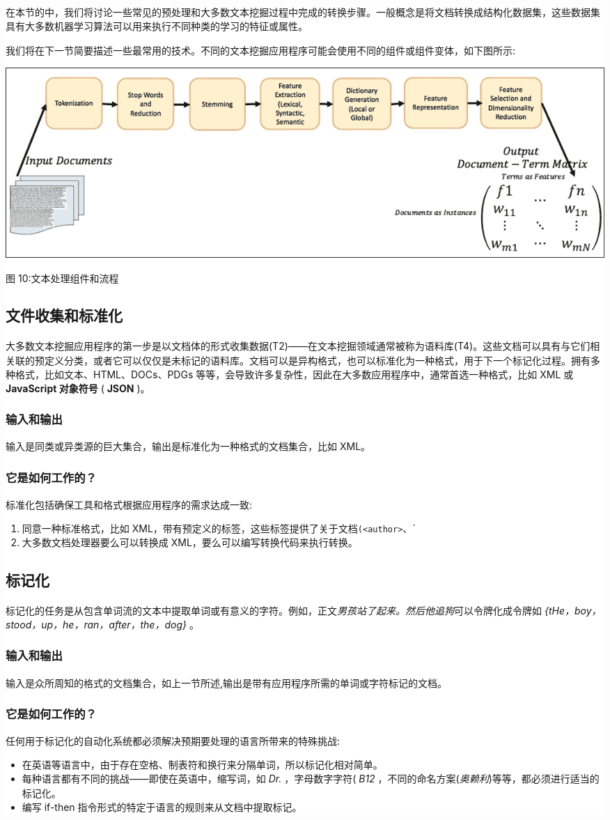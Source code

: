 在本节的中，我们将讨论一些常见的预处理和大多数文本挖掘过程中完成的转换步骤。一般概念是将文档转换成结构化数据集，这些数据集具有大多数机器学习算法可以用来执行不同种类的学习的特征或属性。

我们将在下一节简要描述一些最常用的技术。不同的文本挖掘应用程序可能会使用不同的组件或组件变体，如下图所示:

![Text processing components and transformations](img/B05137_08_010.jpg)

图 10:文本处理组件和流程

## 文件收集和标准化

大多数文本挖掘应用程序的第一步是以文档体的形式收集数据(T2)——在文本挖掘领域通常被称为语料库(T4)。这些文档可以具有与它们相关联的预定义分类，或者它可以仅仅是未标记的语料库。文档可以是异构格式，也可以标准化为一种格式，用于下一个标记化过程。拥有多种格式，比如文本、HTML、DOCs、PDGs 等等，会导致许多复杂性，因此在大多数应用程序中，通常首选一种格式，比如 XML 或 **JavaScript 对象符号** ( **JSON** )。

### 输入和输出

输入是同类或异类源的巨大集合，输出是标准化为一种格式的文档集合，比如 XML。

### 它是如何工作的？

标准化包括确保工具和格式根据应用程序的需求达成一致:

1.  同意一种标准格式，比如 XML，带有预定义的标签，这些标签提供了关于文档`(<author>`、`
2.  大多数文档处理器要么可以转换成 XML，要么可以编写转换代码来执行转换。

## 标记化

标记化的任务是从包含单词流的文本中提取单词或有意义的字符。例如，正文*男孩站了起来。然后他追狗*可以令牌化成令牌如 *{tHe，boy，stood，up，he，ran，after，the，dog}* 。

### 输入和输出

输入是众所周知的格式的文档集合，如上一节所述,输出是带有应用程序所需的单词或字符标记的文档。

### 它是如何工作的？

任何用于标记化的自动化系统都必须解决预期要处理的语言所带来的特殊挑战:

*   在英语等语言中，由于存在空格、制表符和换行来分隔单词，所以标记化相对简单。
*   每种语言都有不同的挑战——即使在英语中，缩写词，如 *Dr.* ，字母数字字符( *B12* ，不同的命名方案(*奥赖利*)等等，都必须进行适当的标记化。
*   编写 if-then 指令形式的特定于语言的规则来从文档中提取标记。

